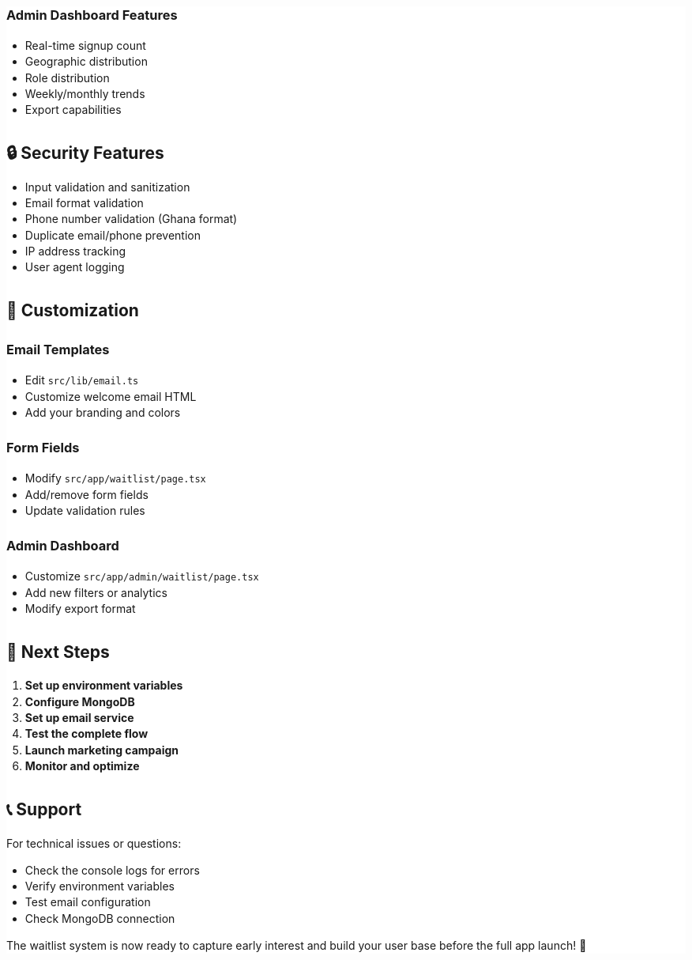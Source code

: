 ### Admin Dashboard Features
- Real-time signup count
- Geographic distribution
- Role distribution
- Weekly/monthly trends
- Export capabilities

## 🔒 Security Features

- Input validation and sanitization
- Email format validation
- Phone number validation (Ghana format)
- Duplicate email/phone prevention
- IP address tracking
- User agent logging

## 🎨 Customization

### Email Templates
- Edit `src/lib/email.ts`
- Customize welcome email HTML
- Add your branding and colors

### Form Fields
- Modify `src/app/waitlist/page.tsx`
- Add/remove form fields
- Update validation rules

### Admin Dashboard
- Customize `src/app/admin/waitlist/page.tsx`
- Add new filters or analytics
- Modify export format

## 🚀 Next Steps

1. **Set up environment variables**
2. **Configure MongoDB**
3. **Set up email service**
4. **Test the complete flow**
5. **Launch marketing campaign**
6. **Monitor and optimize**

## 📞 Support

For technical issues or questions:
- Check the console logs for errors
- Verify environment variables
- Test email configuration
- Check MongoDB connection

The waitlist system is now ready to capture early interest and build your user base before the full app launch! 🎉
